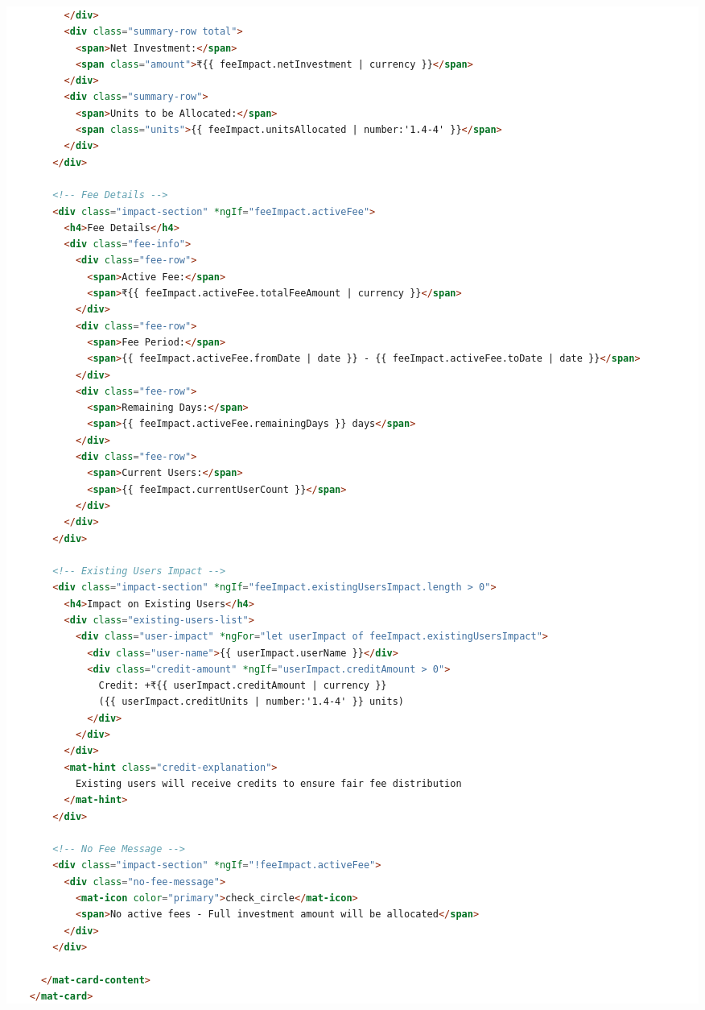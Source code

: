 ```html
          </div>
          <div class="summary-row total">
            <span>Net Investment:</span>
            <span class="amount">₹{{ feeImpact.netInvestment | currency }}</span>
          </div>
          <div class="summary-row">
            <span>Units to be Allocated:</span>
            <span class="units">{{ feeImpact.unitsAllocated | number:'1.4-4' }}</span>
          </div>
        </div>

        <!-- Fee Details -->
        <div class="impact-section" *ngIf="feeImpact.activeFee">
          <h4>Fee Details</h4>
          <div class="fee-info">
            <div class="fee-row">
              <span>Active Fee:</span>
              <span>₹{{ feeImpact.activeFee.totalFeeAmount | currency }}</span>
            </div>
            <div class="fee-row">
              <span>Fee Period:</span>
              <span>{{ feeImpact.activeFee.fromDate | date }} - {{ feeImpact.activeFee.toDate | date }}</span>
            </div>
            <div class="fee-row">
              <span>Remaining Days:</span>
              <span>{{ feeImpact.activeFee.remainingDays }} days</span>
            </div>
            <div class="fee-row">
              <span>Current Users:</span>
              <span>{{ feeImpact.currentUserCount }}</span>
            </div>
          </div>
        </div>

        <!-- Existing Users Impact -->
        <div class="impact-section" *ngIf="feeImpact.existingUsersImpact.length > 0">
          <h4>Impact on Existing Users</h4>
          <div class="existing-users-list">
            <div class="user-impact" *ngFor="let userImpact of feeImpact.existingUsersImpact">
              <div class="user-name">{{ userImpact.userName }}</div>
              <div class="credit-amount" *ngIf="userImpact.creditAmount > 0">
                Credit: +₹{{ userImpact.creditAmount | currency }}
                ({{ userImpact.creditUnits | number:'1.4-4' }} units)
              </div>
            </div>
          </div>
          <mat-hint class="credit-explanation">
            Existing users will receive credits to ensure fair fee distribution
          </mat-hint>
        </div>

        <!-- No Fee Message -->
        <div class="impact-section" *ngIf="!feeImpact.activeFee">
          <div class="no-fee-message">
            <mat-icon color="primary">check_circle</mat-icon>
            <span>No active fees - Full investment amount will be allocated</span>
          </div>
        </div>

      </mat-card-content>
    </mat-card>

```